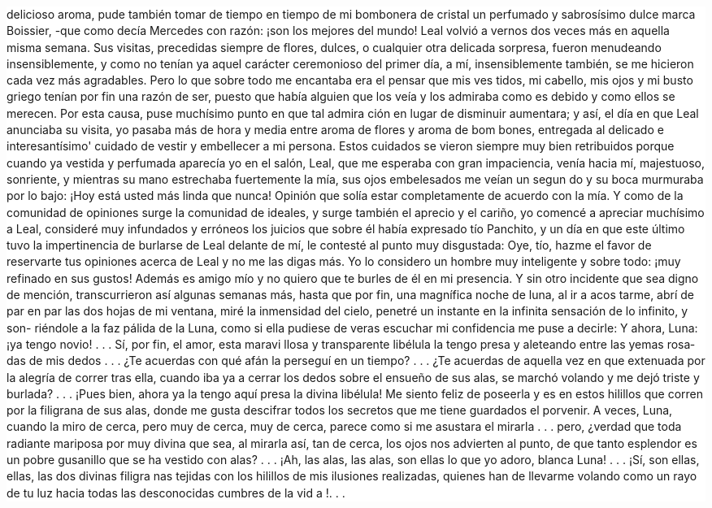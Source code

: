 delicioso aroma, pude también tomar de tiempo en tiempo de mi bombonera
de cristal un perfumado y sabrosísimo dulce marca Boissier, -que como decía
Mercedes con razón: ¡son los mejores del mundo!
 Leal volvió a vernos dos veces más en aquella misma semana. Sus visitas,
precedidas siempre de flores, dulces, o cualquier otra delicada sorpresa, fueron
menudeando insensiblemente, y como no tenían ya aquel carácter ceremonioso
del primer día, a mí, insensiblemente también, se me hicieron cada vez más
agradables. Pero lo que sobre todo me encantaba era el pensar que mis ves­
tidos, mi cabello, mis ojos y mi busto griego tenían por fin una razón de ser,
puesto que había alguien que los veía y los admiraba como es debido y como
ellos se merecen. Por esta causa, puse muchísimo punto en que tal admira­
ción en lugar de disminuir aumentara; y así, el día en que Leal anunciaba su
visita, yo pasaba más de hora y media entre aroma de flores y aroma de bom­
 bones, entregada al delicado e interesantísimo' cuidado de vestir y embellecer
 a mi persona. Estos cuidados se vieron siempre muy bien retribuidos porque
cuando ya vestida y perfumada aparecía yo en el salón, Leal, que me esperaba
con gran impaciencia, venía hacia mí, majestuoso, sonriente, y mientras su
mano estrechaba fuertemente la mía, sus ojos embelesados me veían un segun­
do y su boca murmuraba por lo bajo:
 ¡Hoy está usted más linda que nunca!
 Opinión que solía estar completamente de acuerdo con la mía. Y como
de la comunidad de opiniones surge la comunidad de ideales, y surge también
 el aprecio y el cariño, yo comencé a apreciar muchísimo a Leal, consideré muy
 infundados y erróneos los juicios que sobre él había expresado tío Panchito,
 y un día en que este último tuvo la impertinencia de burlarse de Leal delante
 de mí, le contesté al punto muy disgustada:
 Oye, tío, hazme el favor de reservarte tus opiniones acerca de Leal y
 no me las digas más. Yo lo considero un hombre muy inteligente y sobre
 todo: ¡muy refinado en sus gustos! Además es amigo mío y no quiero que
 te burles de él en mi presencia.
 Y sin otro incidente que sea digno de mención, transcurrieron así algunas
 semanas más, hasta que por fin, una magnífica noche de luna, al ir a acos­
 tarme, abrí de par en par las dos hojas de mi ventana, miré la inmensidad
 del cielo, penetré un instante en la infinita sensación de lo infinito, y son-
 riéndole a la faz pálida de la Luna, como si ella pudiese de veras escuchar mi
confidencia me puse a decirle:
 Y ahora, Luna: ¡ya tengo novio! . . . Sí, por fin, el amor, esta maravi­
llosa y transparente libélula la tengo presa y aleteando entre las yemas rosa­
das de mis dedos . . . ¿Te acuerdas con qué afán la perseguí en un tiempo? . . .
¿Te acuerdas de aquella vez en que extenuada por la alegría de correr tras
ella, cuando iba ya a cerrar los dedos sobre el ensueño de sus alas, se marchó
volando y me dejó triste y burlada? . . . ¡Pues bien, ahora ya la tengo aquí
presa la divina libélula! Me siento feliz de poseerla y es en estos hilillos que
corren por la filigrana de sus alas, donde me gusta descifrar todos los secretos
que me tiene guardados el porvenir. A veces, Luna, cuando la miro de cerca,
pero muy de cerca, muy de cerca, parece como si me asustara el mirarla . . .
pero, ¿verdad que toda radiante mariposa por muy divina que sea, al mirarla
así, tan de cerca, los ojos nos advierten al punto, de que tanto esplendor es un
pobre gusanillo que se ha vestido con alas? . . . ¡Ah, las alas, las alas, son ellas
lo que yo adoro, blanca Luna! . . . ¡Sí, son ellas, ellas, las dos divinas filigra­
nas tejidas con los hilillos de mis ilusiones realizadas, quienes han de llevarme
volando como un rayo de tu luz hacia todas las desconocidas cumbres de la
vid a !. . .
